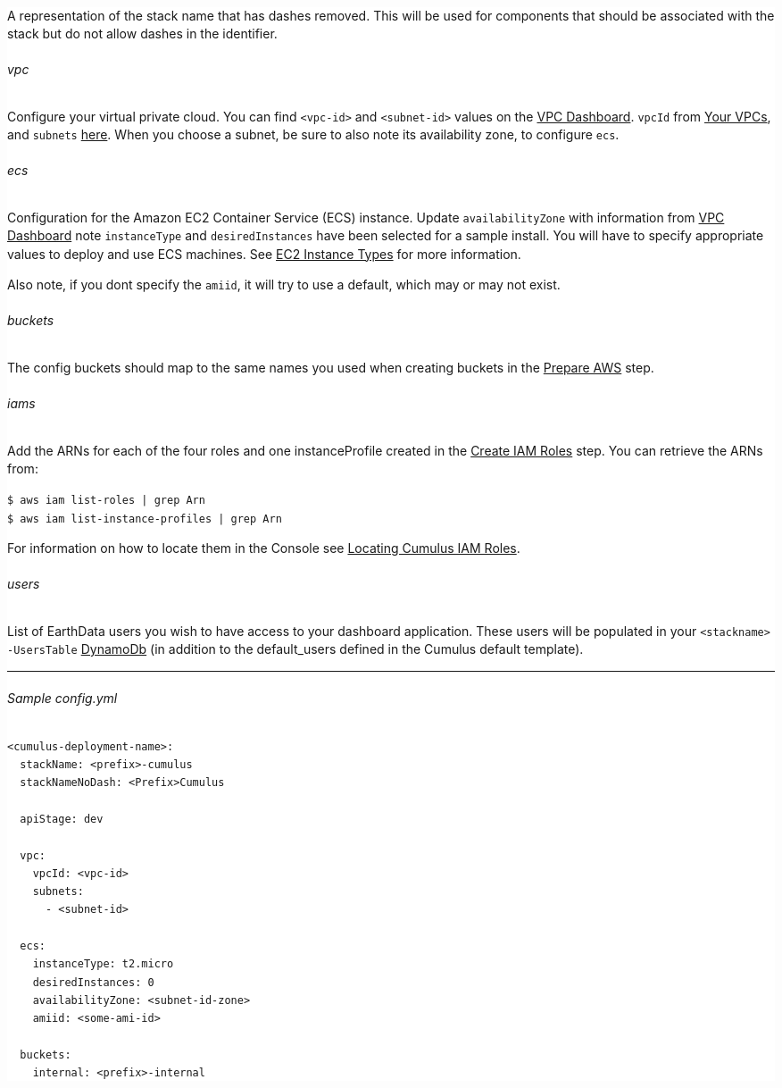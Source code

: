 A representation of the stack name that has dashes removed. This will be used for components that should be associated with the stack but do not allow dashes in the identifier.

###### vpc

Configure your virtual private cloud.  You can find `<vpc-id>` and `<subnet-id>` values on the [VPC Dashboard](https://console.aws.amazon.com/vpc/home?region=us-east-1#). `vpcId` from [Your VPCs](https://console.aws.amazon.com/vpc/home?region=us-east-1#vpcs:), and `subnets` [here](https://console.aws.amazon.com/vpc/home?region=us-east-1#subnets:). When you choose a subnet, be sure to also note its availability zone, to configure `ecs`.


###### ecs

Configuration for the Amazon EC2 Container Service (ECS) instance.  Update `availabilityZone` with information from [VPC Dashboard](https://console.aws.amazon.com/vpc/home?region=us-east-1#)
note `instanceType` and `desiredInstances` have been selected for a sample install.  You will have to specify appropriate values to deploy and use ECS machines.   See [EC2 Instance Types](http://docs.aws.amazon.com/AWSEC2/latest/UserGuide/instance-types.html) for more information.

Also note, if you dont specify the `amiid`, it will try to use a default, which may or may not exist.

###### buckets

The config buckets should map to the same names you used when creating buckets in the [Prepare AWS](#prepare-config) step.

###### iams

Add the ARNs for each of the four roles and one instanceProfile created in the [Create IAM Roles](create-iam-roles) step. You can retrieve the ARNs from:

    $ aws iam list-roles | grep Arn
    $ aws iam list-instance-profiles | grep Arn

For information on how to locate them in the Console see [Locating Cumulus IAM Roles](iam_roles.md).

###### users

List of EarthData users you wish to have access to your dashboard application.   These users will be populated in your `<stackname>-UsersTable` [DynamoDb](https://console.aws.amazon.com/dynamodb/) (in addition to the default_users defined in the Cumulus default template).

-----

###### Sample config.yml

```
<cumulus-deployment-name>:
  stackName: <prefix>-cumulus
  stackNameNoDash: <Prefix>Cumulus

  apiStage: dev

  vpc:
    vpcId: <vpc-id>
    subnets:
      - <subnet-id>

  ecs:
    instanceType: t2.micro
    desiredInstances: 0
    availabilityZone: <subnet-id-zone>
    amiid: <some-ami-id>

  buckets:
    internal: <prefix>-internal

```